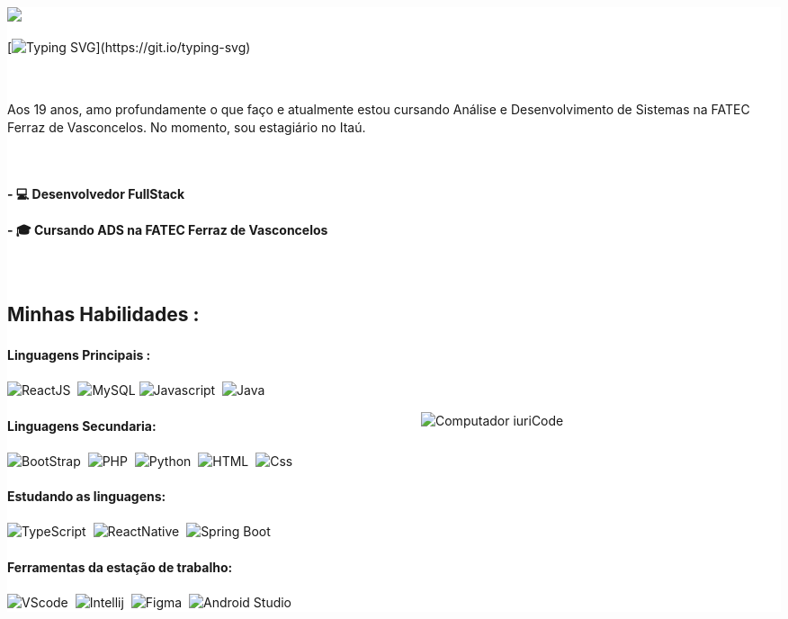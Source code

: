 <img width=100% src="https://capsule-render.vercel.app/api?type=waving&color=4fd0d8&height=120&section=header"/>

[![Typing SVG](https://readme-typing-svg.herokuapp.com/?color=4fd0d8&size=35&center=true&vCenter=true&width=1000&lines=Olá!+Meu+nome+é+Igor+Silva;Seja+Bem+Vindo!;)](https://git.io/typing-svg)

&nbsp;

<p align="left">Aos 19 anos, amo profundamente o que faço e atualmente estou cursando Análise e Desenvolvimento de Sistemas na FATEC Ferraz de Vasconcelos. No momento, sou estagiário no Itaú.</p>&nbsp;

#### - 💻 Desenvolvedor FullStack
#### - 🎓 Cursando ADS na FATEC Ferraz de Vasconcelos

&nbsp;
 
## Minhas Habilidades :

#### Linguagens Principais :

![ReactJS](https://img.shields.io/badge/React-20232A?style=for-the-badge&logo=react&logoColor=61DAFB)&nbsp;
![MySQL](https://img.shields.io/badge/MySQL-4479A1?style=for-the-badge&logo=mysql&logoColor=white)
![Javascript](https://img.shields.io/badge/JavaScript-323330?style=for-the-badge&logo=javascript&logoColor=F7DF1E)&nbsp;
![Java](https://img.shields.io/badge/Java-0D1117?style=for-the-badge&logo=openjdk&logoColor=white&labelColor=0D1117)&nbsp;


<img src="https://raw.githubusercontent.com/MicaelliMedeiros/micaellimedeiros/master/image/computer-illustration.png" min-width="400px" max-width="400px" width="400px" align="right" alt="Computador iuriCode">

#### Linguagens Secundaria:

![BootStrap](https://img.shields.io/badge/Bootstrap-563D7C?style=for-the-badge&logo=bootstrap&logoColor=white)&nbsp;
![PHP](https://img.shields.io/badge/PHP-777BB4?style=for-the-badge&logo=php&logoColor=white)&nbsp;
![Python](https://img.shields.io/badge/Python-FFD43B?style=for-the-badge&logo=python&logoColor=blue)&nbsp;
![HTML](https://img.shields.io/badge/HTML5-E34F26?style=for-the-badge&logo=html5&logoColor=white)&nbsp;
![Css](https://img.shields.io/badge/CSS3-1572B6?style=for-the-badge&logo=css3&logoColor=white)&nbsp;

#### Estudando as linguagens:

![TypeScript](https://img.shields.io/badge/TypeScript-007ACC?style=for-the-badge&logo=typescript&logoColor=white)&nbsp;
![ReactNative](https://img.shields.io/badge/React_Native-20232A?style=for-the-badge&logo=react&logoColor=61DAFB)&nbsp;
![Spring Boot](https://img.shields.io/badge/Spring%20Boot-6DB33F?style=for-the-badge&logo=springboot&logoColor=white)

#### Ferramentas da estação de trabalho:

![VScode](https://img.shields.io/badge/vscode-4285F4?style=for-the-badge&logo=vscode&logoColor=white)&nbsp;
![Intellij](https://img.shields.io/badge/IntelliJ_IDEA-000000.svg?style=for-the-badge&logo=intellij-idea&logoColor=white)&nbsp;
![Figma](https://img.shields.io/badge/Figma-F24E1E?style=for-the-badge&logo=figma&logoColor=white)&nbsp;
![Android Studio](https://img.shields.io/badge/Android%20Studio-3DDC84?style=for-the-badge&logo=androidstudio&logoColor=white)
